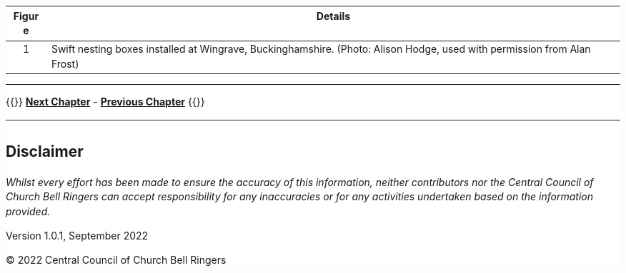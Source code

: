 | Figure | Details | 
| :---: | --- | 
| 1 | Swift nesting boxes installed at Wingrave, Buckinghamshire. (Photo: Alison Hodge, used with permission from Alan Frost) |

----

{{<hint info>}}
**[Next Chapter](../030-faculty-rules/)** - **[Previous Chapter](../010-introduction)**
{{</hint>}}

----

## Disclaimer
 
*Whilst every effort has been made to ensure the accuracy of this information, neither contributors nor the Central Council of Church Bell Ringers can accept responsibility for any inaccuracies or for any activities undertaken based on the information provided.*

Version 1.0.1, September 2022

© 2022 Central Council of Church Bell Ringers

